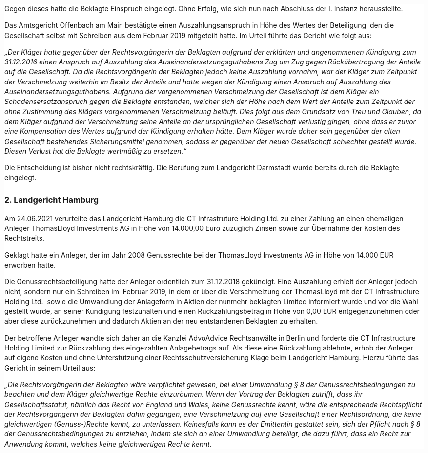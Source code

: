 Gegen dieses hatte die Beklagte Einspruch eingelegt. Ohne Erfolg, wie sich nun nach Abschluss der I. Instanz herausstellte.&nbsp;&nbsp;

Das Amtsgericht Offenbach am Main bestätigte einen Auszahlungsanspruch in Höhe des Wertes der Beteiligung, den die Gesellschaft selbst mit Schreiben aus dem Februar 2019 mitgeteilt hatte. Im Urteil führte das Gericht wie folgt aus: &nbsp;

*„Der Kläger hatte gegenüber der Rechtsvorgängerin der Beklagten aufgrund der erklärten und angenommenen Kündigung zum 31.12.2016 einen Anspruch auf Auszahlung des Auseinandersetzungsguthabens Zug um Zug gegen Rückübertragung der Anteile auf die Gesellschaft. Da die Rechtsvorgängerin der Beklagten jedoch keine Auszahlung vornahm, war der Kläger zum Zeitpunkt der Verschmelzung weiterhin im Besitz der Anteile und hatte wegen der Kündigung einen Anspruch auf Auszahlung des Auseinandersetzungsguthabens. Aufgrund der vorgenommenen Verschmelzung der Gesellschaft ist dem Kläger ein Schadensersatzanspruch gegen die Beklagte entstanden, welcher sich der Höhe nach dem Wert der Anteile zum Zeitpunkt der ohne Zustimmung des Klägers vorgenommenen Verschmelzung beläuft. Dies folgt aus dem Grundsatz von Treu und Glauben, da dem Kläger aufgrund der Verschmelzung seine Anteile an der ursprünglichen Gesellschaft verlustig gingen, ohne dass er zuvor eine Kompensation des Wertes aufgrund der Kündigung erhalten hätte. Dem Kläger wurde daher sein gegenüber der alten Gesellschaft bestehendes Sicherungsmittel genommen, sodass er gegenüber der neuen Gesellschaft schlechter gestellt wurde. Diesen Verlust hat die Beklagte wertmä&szlig;ig zu ersetzen.“*&nbsp;

Die Entscheidung ist bisher nicht rechtskräftig. Die Berufung zum Landgericht Darmstadt wurde bereits durch die Beklagte eingelegt.&nbsp;

### **2\. Landgericht Hamburg&nbsp;**&nbsp;

Am 24.06.2021 verurteilte das Landgericht Hamburg die CT Infrastruture Holding Ltd. zu einer Zahlung an einen ehemaligen Anleger ThomasLloyd Imvestments AG in Höhe von 14.000,00 Euro zuzüglich Zinsen sowie zur Übernahme der Kosten des Rechtstreits.&nbsp;

Geklagt hatte ein Anleger, der im Jahr 2008 Genussrechte bei der ThomasLloyd Investments AG in Höhe von 14.000 EUR erworben hatte. &nbsp;&nbsp;

Die Genussrechtsbeteiligung hatte der Anleger ordentlich zum 31.12.2018 gekündigt. Eine Auszahlung erhielt der Anleger jedoch nicht, sondern nur ein Schreiben im&nbsp; Februar 2019, in dem er über die Verschmelzung der ThomasLloyd mit der CT Infrastructure Holding Ltd. &nbsp;sowie die Umwandlung der Anlageform in Aktien der nunmehr beklagten Limited informiert wurde und vor die Wahl gestellt wurde, an seiner Kündigung festzuhalten und einen Rückzahlungsbetrag in Höhe von 0,00 EUR entgegenzunehmen oder aber diese zurückzunehmen und dadurch Aktien an der neu entstandenen Beklagten zu erhalten.&nbsp;&nbsp;

Der betroffene Anleger wandte sich daher an die Kanzlei AdvoAdvice Rechtsanwälte in Berlin und forderte die CT Infrastructure Holding Limited zur Rückzahlung des eingezahlten Anlagebetrags auf. Als diese eine Rückzahlung ablehnte, erhob der Anleger auf eigene Kosten und ohne Unterstützung einer Rechtsschutzversicherung Klage beim Landgericht Hamburg. Hierzu führte das Gericht in seinem Urteil aus:&nbsp;&nbsp;

*„Die Rechtsvorgängerin der Beklagten wäre verpflichtet gewesen, bei einer Umwandlung &sect; 8 der Genussrechtsbedingungen zu beachten und dem Kläger gleichwertige Rechte einzuräumen. Wenn der Vortrag der Beklagten zutrifft, dass ihr Gesellschaftsstatut, nämlich das Recht von England und Wales, keine Genussrechte kennt, wäre die entsprechende Rechtspflicht der Rechtsvorgängerin der Beklagten dahin gegangen, eine Verschmelzung auf eine Gesellschaft einer Rechtsordnung, die keine gleichwertigen (Genuss-)Rechte kennt, zu unterlassen. Keinesfalls kann es der Emittentin gestattet sein, sich der Pflicht nach &sect; 8 der Genussrechtsbedingungen zu entziehen, indem sie sich an einer Umwandlung beteiligt, die dazu führt, dass ein Recht zur Anwendung kommt, welches keine gleichwertigen Rechte kennt.*&nbsp;
